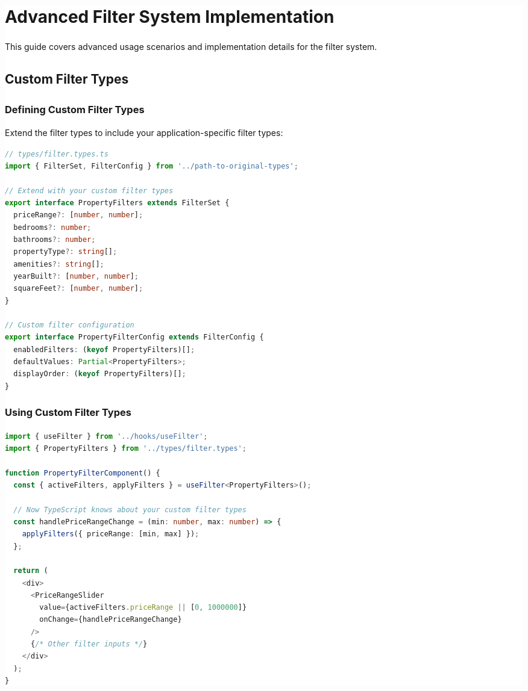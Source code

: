 # Advanced Filter System Implementation

This guide covers advanced usage scenarios and implementation details for the filter system.

## Custom Filter Types

### Defining Custom Filter Types

Extend the filter types to include your application-specific filter types:

```typescript
// types/filter.types.ts
import { FilterSet, FilterConfig } from '../path-to-original-types';

// Extend with your custom filter types
export interface PropertyFilters extends FilterSet {
  priceRange?: [number, number];
  bedrooms?: number;
  bathrooms?: number;
  propertyType?: string[];
  amenities?: string[];
  yearBuilt?: [number, number];
  squareFeet?: [number, number];
}

// Custom filter configuration
export interface PropertyFilterConfig extends FilterConfig {
  enabledFilters: (keyof PropertyFilters)[];
  defaultValues: Partial<PropertyFilters>;
  displayOrder: (keyof PropertyFilters)[];
}
```

### Using Custom Filter Types

```typescript
import { useFilter } from '../hooks/useFilter';
import { PropertyFilters } from '../types/filter.types';

function PropertyFilterComponent() {
  const { activeFilters, applyFilters } = useFilter<PropertyFilters>();
  
  // Now TypeScript knows about your custom filter types
  const handlePriceRangeChange = (min: number, max: number) => {
    applyFilters({ priceRange: [min, max] });
  };
  
  return (
    <div>
      <PriceRangeSlider 
        value={activeFilters.priceRange || [0, 1000000]}
        onChange={handlePriceRangeChange}
      />
      {/* Other filter inputs */}
    </div>
  );
}
```
